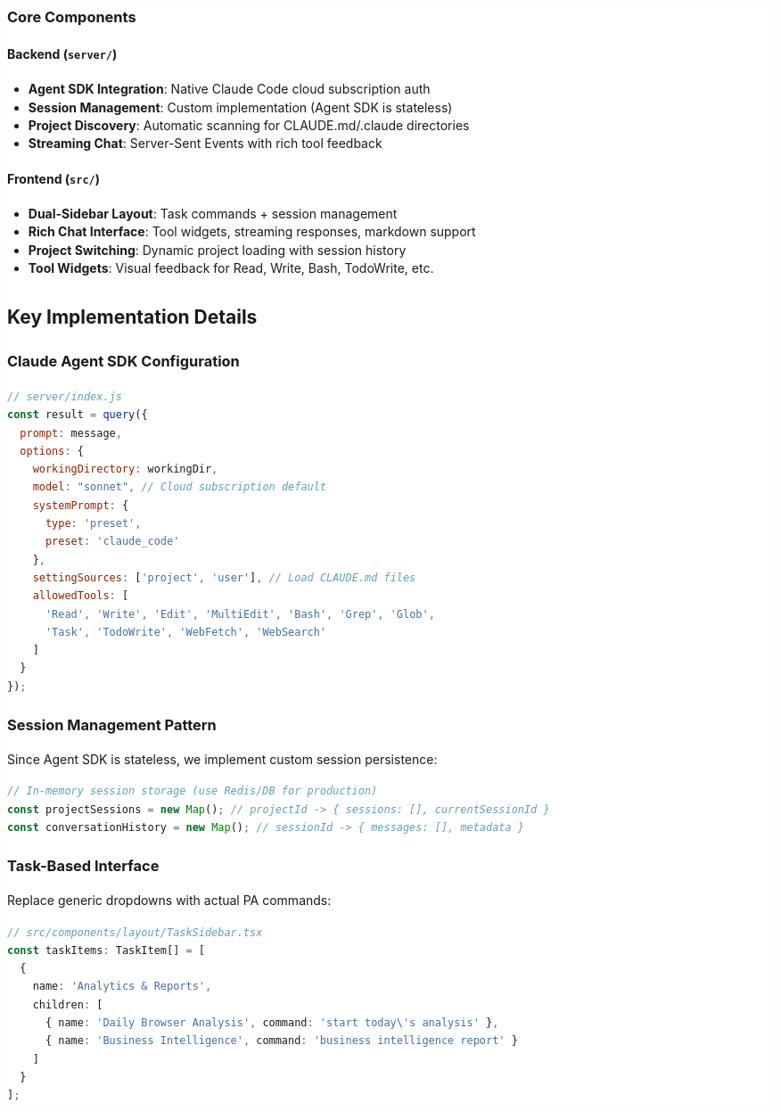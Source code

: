### Core Components

#### Backend (`server/`)
- **Agent SDK Integration**: Native Claude Code cloud subscription auth
- **Session Management**: Custom implementation (Agent SDK is stateless)
- **Project Discovery**: Automatic scanning for CLAUDE.md/.claude directories
- **Streaming Chat**: Server-Sent Events with rich tool feedback

#### Frontend (`src/`)
- **Dual-Sidebar Layout**: Task commands + session management
- **Rich Chat Interface**: Tool widgets, streaming responses, markdown support
- **Project Switching**: Dynamic project loading with session history
- **Tool Widgets**: Visual feedback for Read, Write, Bash, TodoWrite, etc.

## Key Implementation Details

### Claude Agent SDK Configuration
```javascript
// server/index.js
const result = query({
  prompt: message,
  options: {
    workingDirectory: workingDir,
    model: "sonnet", // Cloud subscription default
    systemPrompt: {
      type: 'preset',
      preset: 'claude_code'
    },
    settingSources: ['project', 'user'], // Load CLAUDE.md files
    allowedTools: [
      'Read', 'Write', 'Edit', 'MultiEdit', 'Bash', 'Grep', 'Glob',
      'Task', 'TodoWrite', 'WebFetch', 'WebSearch'
    ]
  }
});
```

### Session Management Pattern
Since Agent SDK is stateless, we implement custom session persistence:
```javascript
// In-memory session storage (use Redis/DB for production)
const projectSessions = new Map(); // projectId -> { sessions: [], currentSessionId }
const conversationHistory = new Map(); // sessionId -> { messages: [], metadata }
```

### Task-Based Interface
Replace generic dropdowns with actual PA commands:
```typescript
// src/components/layout/TaskSidebar.tsx
const taskItems: TaskItem[] = [
  {
    name: 'Analytics & Reports',
    children: [
      { name: 'Daily Browser Analysis', command: 'start today\'s analysis' },
      { name: 'Business Intelligence', command: 'business intelligence report' }
    ]
  }
];
```
